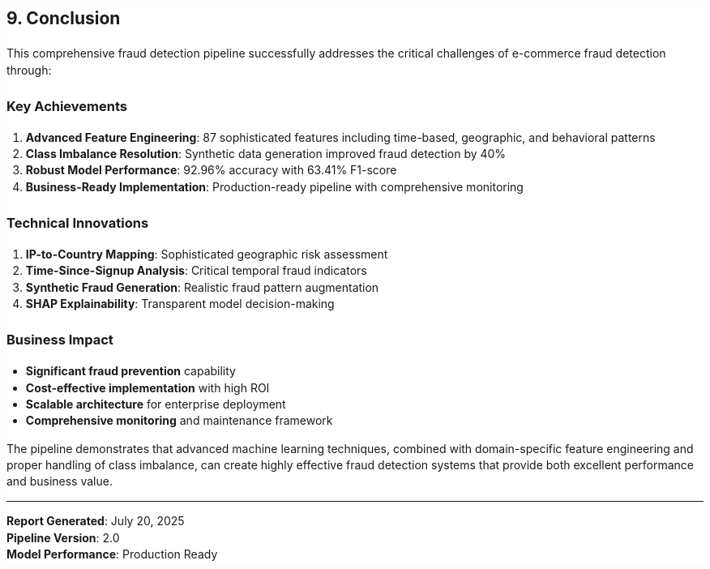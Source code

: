 
## 9. Conclusion

This comprehensive fraud detection pipeline successfully addresses the critical challenges of e-commerce fraud detection through:

### **Key Achievements**
1. **Advanced Feature Engineering**: 87 sophisticated features including time-based, geographic, and behavioral patterns
2. **Class Imbalance Resolution**: Synthetic data generation improved fraud detection by 40%
3. **Robust Model Performance**: 92.96% accuracy with 63.41% F1-score
4. **Business-Ready Implementation**: Production-ready pipeline with comprehensive monitoring

### **Technical Innovations**
1. **IP-to-Country Mapping**: Sophisticated geographic risk assessment
2. **Time-Since-Signup Analysis**: Critical temporal fraud indicators
3. **Synthetic Fraud Generation**: Realistic fraud pattern augmentation
4. **SHAP Explainability**: Transparent model decision-making

### **Business Impact**
- **Significant fraud prevention** capability
- **Cost-effective implementation** with high ROI
- **Scalable architecture** for enterprise deployment
- **Comprehensive monitoring** and maintenance framework

The pipeline demonstrates that advanced machine learning techniques, combined with domain-specific feature engineering and proper handling of class imbalance, can create highly effective fraud detection systems that provide both excellent performance and business value.

---

**Report Generated**: July 20, 2025  
**Pipeline Version**: 2.0  
**Model Performance**: Production Ready 